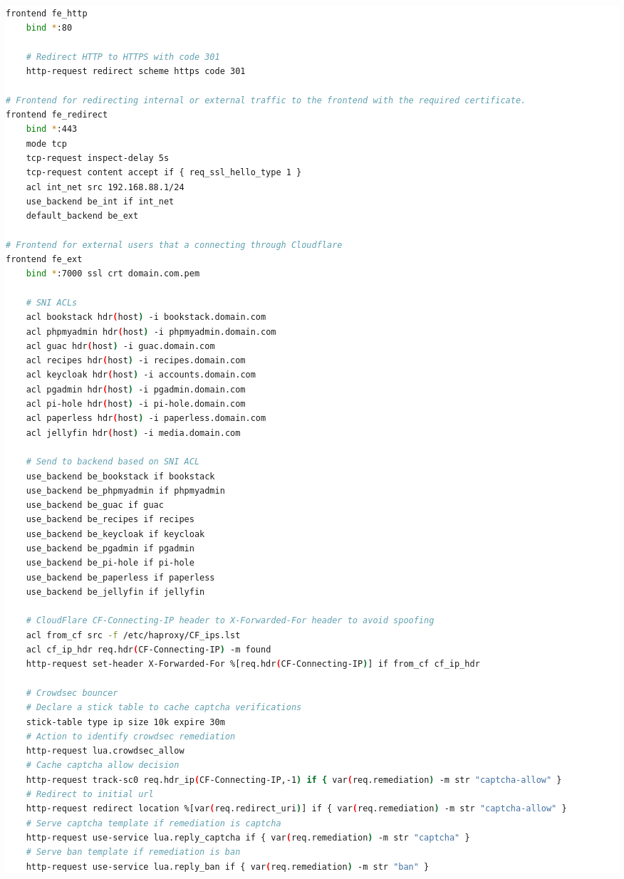 ```bash
frontend fe_http
    bind *:80

    # Redirect HTTP to HTTPS with code 301
    http-request redirect scheme https code 301

# Frontend for redirecting internal or external traffic to the frontend with the required certificate.
frontend fe_redirect
    bind *:443
    mode tcp
    tcp-request inspect-delay 5s
    tcp-request content accept if { req_ssl_hello_type 1 }
    acl int_net src 192.168.88.1/24
    use_backend be_int if int_net
    default_backend be_ext

# Frontend for external users that a connecting through Cloudflare
frontend fe_ext
    bind *:7000 ssl crt domain.com.pem

    # SNI ACLs
    acl bookstack hdr(host) -i bookstack.domain.com
    acl phpmyadmin hdr(host) -i phpmyadmin.domain.com
    acl guac hdr(host) -i guac.domain.com
    acl recipes hdr(host) -i recipes.domain.com
    acl keycloak hdr(host) -i accounts.domain.com
    acl pgadmin hdr(host) -i pgadmin.domain.com
    acl pi-hole hdr(host) -i pi-hole.domain.com
    acl paperless hdr(host) -i paperless.domain.com
    acl jellyfin hdr(host) -i media.domain.com

    # Send to backend based on SNI ACL
    use_backend be_bookstack if bookstack
    use_backend be_phpmyadmin if phpmyadmin
    use_backend be_guac if guac
    use_backend be_recipes if recipes
    use_backend be_keycloak if keycloak
    use_backend be_pgadmin if pgadmin
    use_backend be_pi-hole if pi-hole
    use_backend be_paperless if paperless
    use_backend be_jellyfin if jellyfin
    
    # CloudFlare CF-Connecting-IP header to X-Forwarded-For header to avoid spoofing
    acl from_cf src -f /etc/haproxy/CF_ips.lst
    acl cf_ip_hdr req.hdr(CF-Connecting-IP) -m found
    http-request set-header X-Forwarded-For %[req.hdr(CF-Connecting-IP)] if from_cf cf_ip_hdr

    # Crowdsec bouncer
    # Declare a stick table to cache captcha verifications
    stick-table type ip size 10k expire 30m
    # Action to identify crowdsec remediation
    http-request lua.crowdsec_allow
    # Cache captcha allow decision
    http-request track-sc0 req.hdr_ip(CF-Connecting-IP,-1) if { var(req.remediation) -m str "captcha-allow" }
    # Redirect to initial url
    http-request redirect location %[var(req.redirect_uri)] if { var(req.remediation) -m str "captcha-allow" }
    # Serve captcha template if remediation is captcha
    http-request use-service lua.reply_captcha if { var(req.remediation) -m str "captcha" }
    # Serve ban template if remediation is ban
    http-request use-service lua.reply_ban if { var(req.remediation) -m str "ban" }
```
